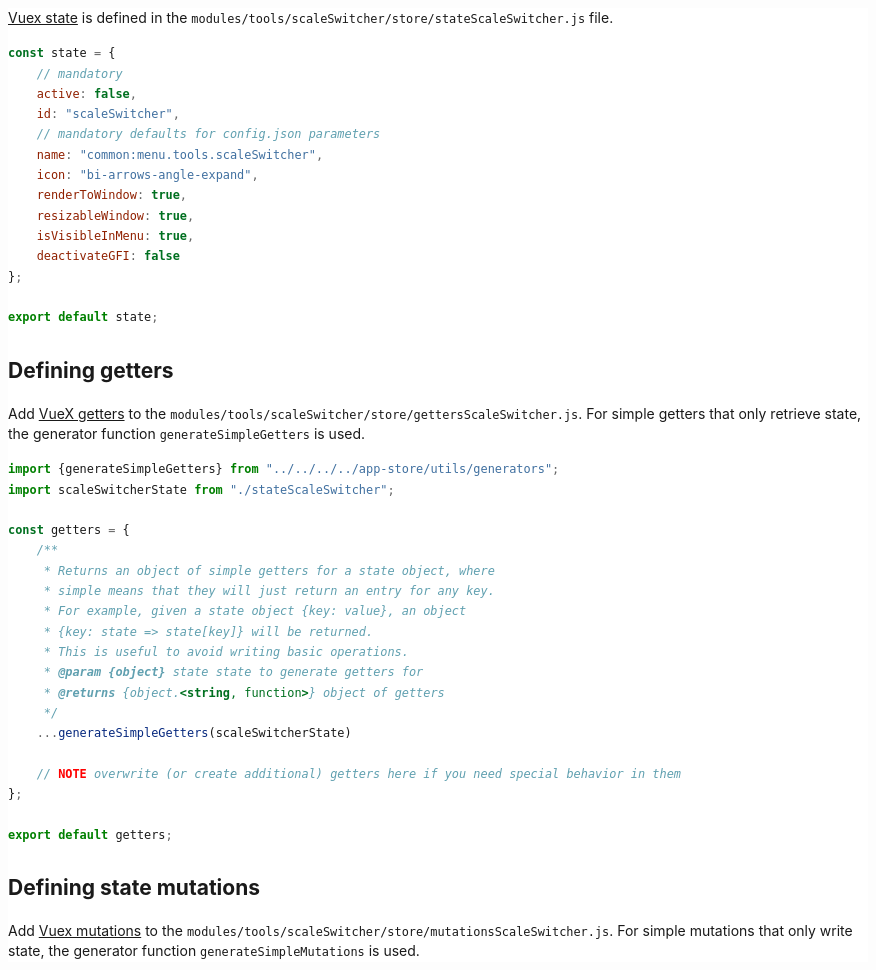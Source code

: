 [Vuex state](https://vuex.vuejs.org/guide/state.html) is defined in the `modules/tools/scaleSwitcher/store/stateScaleSwitcher.js` file.

```js
const state = {
    // mandatory
    active: false,
    id: "scaleSwitcher",
    // mandatory defaults for config.json parameters
    name: "common:menu.tools.scaleSwitcher",
    icon: "bi-arrows-angle-expand",
    renderToWindow: true,
    resizableWindow: true,
    isVisibleInMenu: true,
    deactivateGFI: false
};

export default state;
```

## Defining getters

Add [VueX getters](https://vuex.vuejs.org/guide/getters.html#getters) to the `modules/tools/scaleSwitcher/store/gettersScaleSwitcher.js`. For simple getters that only retrieve state, the generator function `generateSimpleGetters` is used.

```js
import {generateSimpleGetters} from "../../../../app-store/utils/generators";
import scaleSwitcherState from "./stateScaleSwitcher";

const getters = {
    /**
     * Returns an object of simple getters for a state object, where
     * simple means that they will just return an entry for any key.
     * For example, given a state object {key: value}, an object
     * {key: state => state[key]} will be returned.
     * This is useful to avoid writing basic operations.
     * @param {object} state state to generate getters for
     * @returns {object.<string, function>} object of getters
     */
    ...generateSimpleGetters(scaleSwitcherState)

    // NOTE overwrite (or create additional) getters here if you need special behavior in them
};

export default getters;
```

## Defining state mutations

Add [Vuex mutations](https://vuex.vuejs.org/guide/mutations.html#mutations) to the `modules/tools/scaleSwitcher/store/mutationsScaleSwitcher.js`. For simple mutations that only write state, the generator function `generateSimpleMutations` is used.
